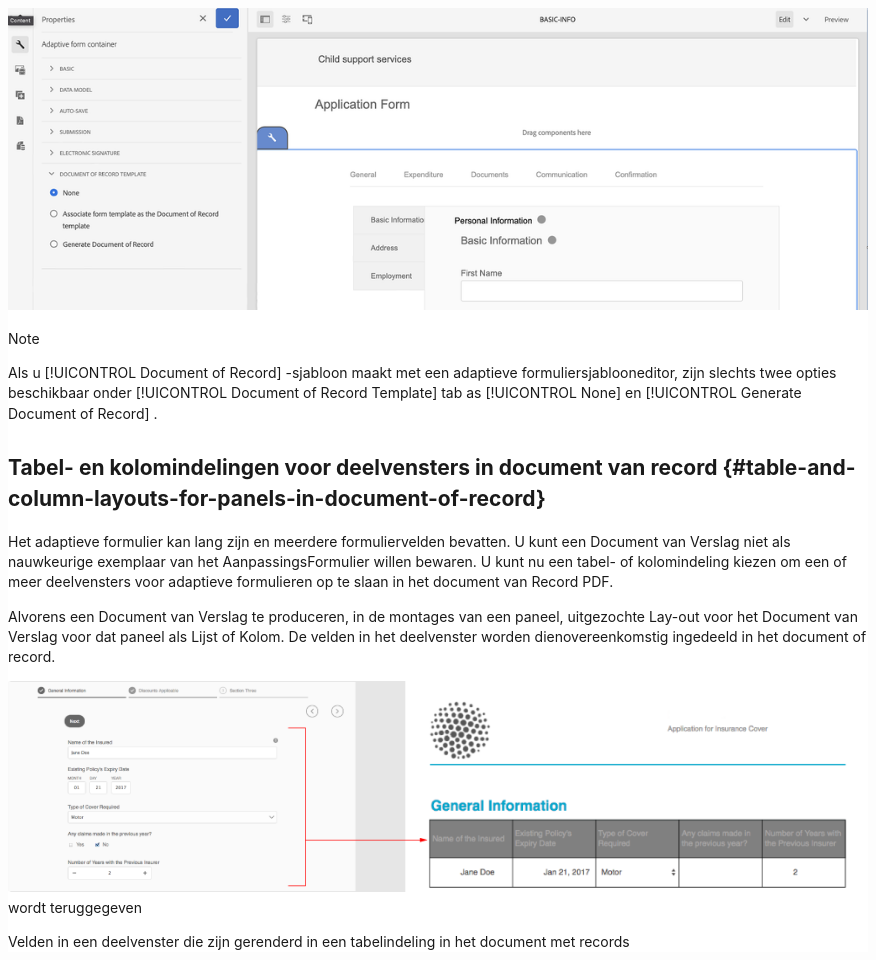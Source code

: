 ![ Document van de Steun van het Malplaatje van het Verslag ](/help/forms/assets/dor-templatesupport.png)

>[!NOTE]
>
>Als u [!UICONTROL Document of Record] -sjabloon maakt met een adaptieve formuliersjablooneditor, zijn slechts twee opties beschikbaar onder [!UICONTROL Document of Record Template] tab as [!UICONTROL None] en [!UICONTROL Generate Document of Record] .

## Tabel- en kolomindelingen voor deelvensters in document van record {#table-and-column-layouts-for-panels-in-document-of-record}

Het adaptieve formulier kan lang zijn en meerdere formuliervelden bevatten. U kunt een Document van Verslag niet als nauwkeurige exemplaar van het AanpassingsFormulier willen bewaren. U kunt nu een tabel- of kolomindeling kiezen om een of meer deelvensters voor adaptieve formulieren op te slaan in het document van Record PDF.

Alvorens een Document van Verslag te produceren, in de montages van een paneel, uitgezochte Lay-out voor het Document van Verslag voor dat paneel als Lijst of Kolom. De velden in het deelvenster worden dienovereenkomstig ingedeeld in het document of record.

![ Gebieden in een paneel dat in een lijstlay-out in het Document van Verslag ](assets/dortablelayout.png) wordt teruggegeven

Velden in een deelvenster die zijn gerenderd in een tabelindeling in het document met records
